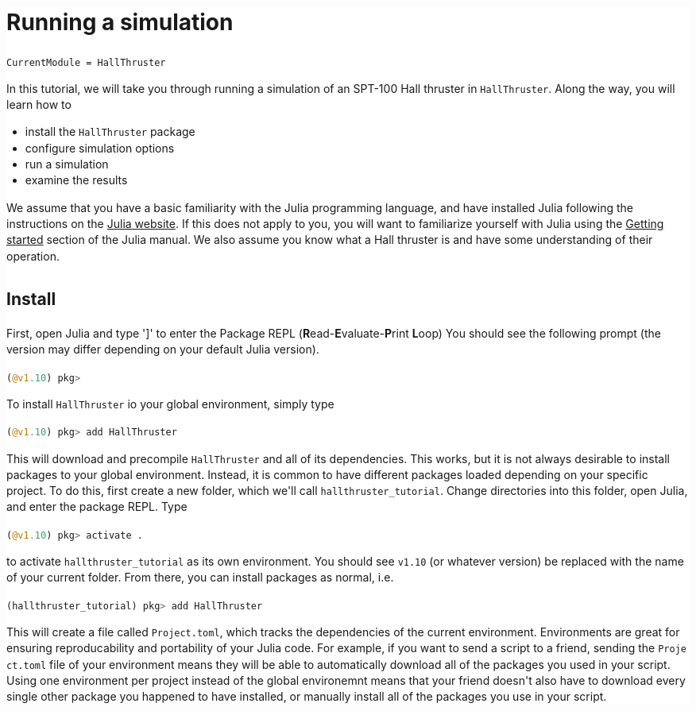 # Running a simulation 

```@meta
CurrentModule = HallThruster
```

In this tutorial, we will take you through running a simulation of an SPT-100 Hall thruster in `HallThruster`.
Along the way, you will learn how to
- install the `HallThruster` package
- configure simulation options 
- run a simulation
- examine the results

We assume that you have a basic familiarity with the Julia programming language, and have installed Julia following the instructions on the [Julia website](https://github.com/JuliaLang/juliaup).
If this does not apply to you, you will want to familiarize yourself with Julia using the [Getting started](https://docs.julialang.org/en/v1/manual/getting-started/) section of the Julia manual.
We also assume you know what a Hall thruster is and have some understanding of their operation.

## Install

First, open Julia and type ']' to enter the Package REPL (**R**ead-**E**valuate-**P**rint **L**oop)
You should see the following prompt (the version may differ depending on your default Julia version).

```julia
(@v1.10) pkg>
```

To install `HallThruster` io your global environment, simply type 

```julia
(@v1.10) pkg> add HallThruster
```

This will download and precompile `HallThruster` and all of its dependencies.
This works, but it is not always desirable to install packages to your global environment.
Instead, it is common to have different packages loaded depending on your specific project.
To do this, first create a new folder, which we'll call `hallthruster_tutorial`.
Change directories into this folder, open Julia, and enter the package REPL.
Type 

```julia
(@v1.10) pkg> activate .
```

to activate `hallthruster_tutorial` as its own environment.
You should see `v1.10` (or whatever version) be replaced with the name of your current folder.
From there, you can install packages as normal, i.e.

```julia
(hallthruster_tutorial) pkg> add HallThruster
```

This will create a file called `Project.toml`, which tracks the dependencies of the current environment.
Environments are great for ensuring reproducability and portability of your Julia code.
For example, if you want to send a script to a friend, sending the `Project.toml` file of your environment means they will be able to automatically download all of the packages you used in your script.
Using one environment per project instead of the global environemnt means that your friend doesn't also have to download every single other package you happened to have installed, or manually install all of the packages you use in your script.

